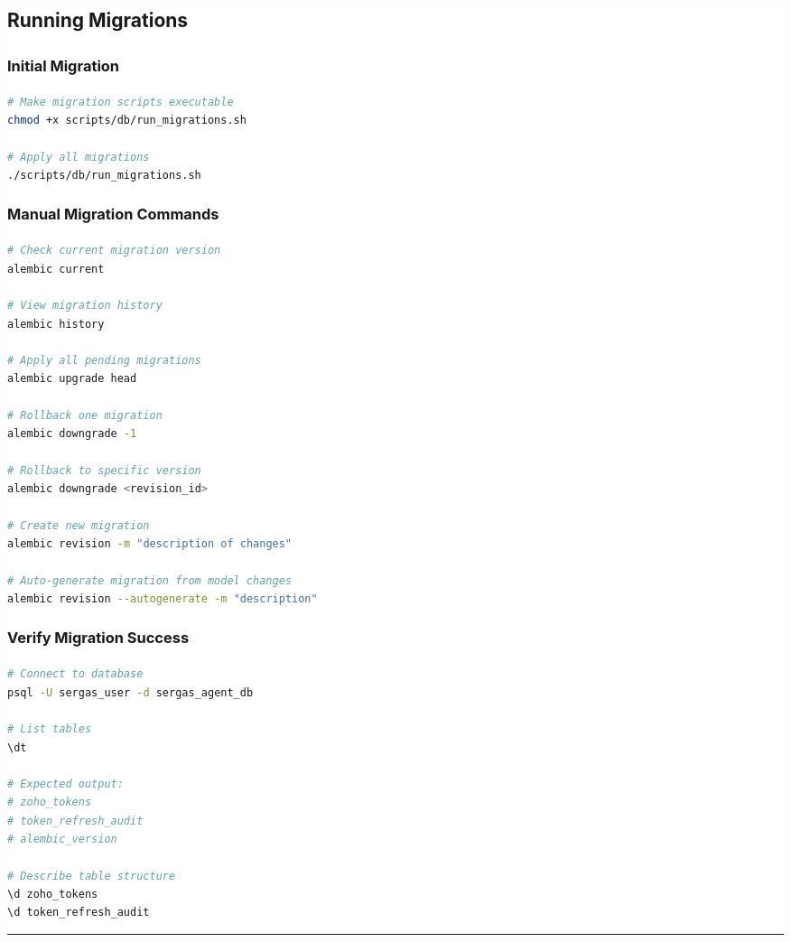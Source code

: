 
## Running Migrations

### Initial Migration

```bash
# Make migration scripts executable
chmod +x scripts/db/run_migrations.sh

# Apply all migrations
./scripts/db/run_migrations.sh
```

### Manual Migration Commands

```bash
# Check current migration version
alembic current

# View migration history
alembic history

# Apply all pending migrations
alembic upgrade head

# Rollback one migration
alembic downgrade -1

# Rollback to specific version
alembic downgrade <revision_id>

# Create new migration
alembic revision -m "description of changes"

# Auto-generate migration from model changes
alembic revision --autogenerate -m "description"
```

### Verify Migration Success

```bash
# Connect to database
psql -U sergas_user -d sergas_agent_db

# List tables
\dt

# Expected output:
# zoho_tokens
# token_refresh_audit
# alembic_version

# Describe table structure
\d zoho_tokens
\d token_refresh_audit
```

---